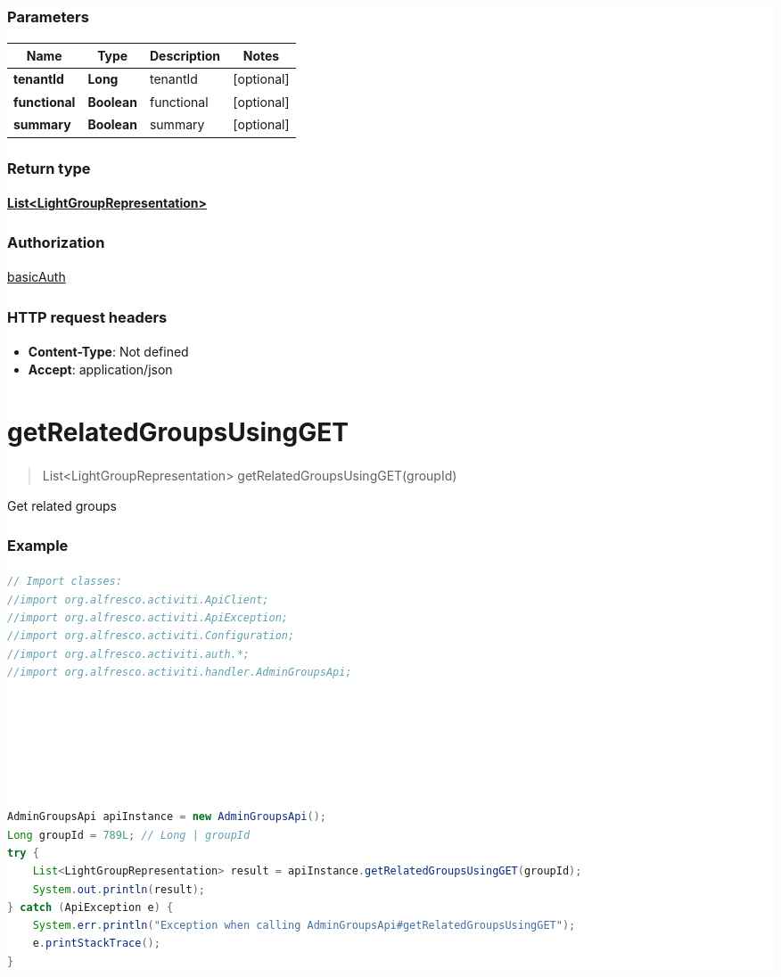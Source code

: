 ### Parameters

Name | Type | Description  | Notes
------------- | ------------- | ------------- | -------------
 **tenantId** | **Long**| tenantId | [optional]
 **functional** | **Boolean**| functional | [optional]
 **summary** | **Boolean**| summary | [optional]

### Return type

[**List&lt;LightGroupRepresentation&gt;**](LightGroupRepresentation.md)

### Authorization

[basicAuth](../README.md#basicAuth)

### HTTP request headers

 - **Content-Type**: Not defined
 - **Accept**: application/json

<a name="getRelatedGroupsUsingGET"></a>
# **getRelatedGroupsUsingGET**
> List&lt;LightGroupRepresentation&gt; getRelatedGroupsUsingGET(groupId)

Get related groups

### Example
```java
// Import classes:
//import org.alfresco.activiti.ApiClient;
//import org.alfresco.activiti.ApiException;
//import org.alfresco.activiti.Configuration;
//import org.alfresco.activiti.auth.*;
//import org.alfresco.activiti.handler.AdminGroupsApi;







AdminGroupsApi apiInstance = new AdminGroupsApi();
Long groupId = 789L; // Long | groupId
try {
    List<LightGroupRepresentation> result = apiInstance.getRelatedGroupsUsingGET(groupId);
    System.out.println(result);
} catch (ApiException e) {
    System.err.println("Exception when calling AdminGroupsApi#getRelatedGroupsUsingGET");
    e.printStackTrace();
}
```
